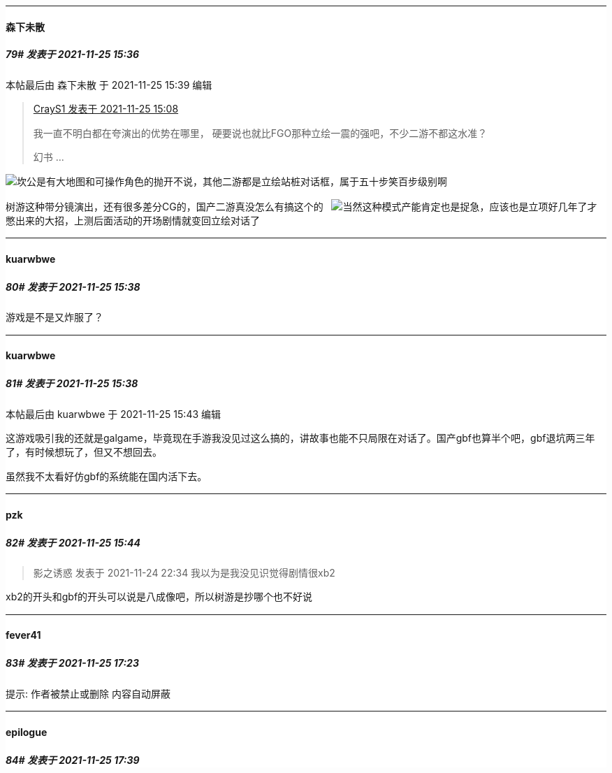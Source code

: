 *****

####  森下未散  
##### 79#       发表于 2021-11-25 15:36

 本帖最后由 森下未散 于 2021-11-25 15:39 编辑 
<blockquote><a href="httphttps://bbs.saraba1st.com/2b/forum.php?mod=redirect&amp;goto=findpost&amp;pid=53694741&amp;ptid=2034401" target="_blank">CrayS1 发表于 2021-11-25 15:08</a>

我一直不明白都在夸演出的优势在哪里， 硬要说也就比FGO那种立绘一震的强吧，不少二游不都这水准？

幻书 ...</blockquote>
<img src="https://static.saraba1st.com/image/smiley/face2017/067.png" referrerpolicy="no-referrer">坎公是有大地图和可操作角色的抛开不说，其他二游都是立绘站桩对话框，属于五十步笑百步级别啊

树游这种带分镜演出，还有很多差分CG的，国产二游真没怎么有搞这个的  
<img src="https://static.saraba1st.com/image/smiley/face2017/066.png" referrerpolicy="no-referrer">当然这种模式产能肯定也是捉急，应该也是立项好几年了才憋出来的大招，上测后面活动的开场剧情就变回立绘对话了

*****

####  kuarwbwe  
##### 80#       发表于 2021-11-25 15:38

游戏是不是又炸服了？


*****

####  kuarwbwe  
##### 81#       发表于 2021-11-25 15:38

 本帖最后由 kuarwbwe 于 2021-11-25 15:43 编辑 

这游戏吸引我的还就是galgame，毕竟现在手游我没见过这么搞的，讲故事也能不只局限在对话了。国产gbf也算半个吧，gbf退坑两三年了，有时候想玩了，但又不想回去。

虽然我不太看好仿gbf的系统能在国内活下去。

*****

####  pzk  
##### 82#       发表于 2021-11-25 15:44

<blockquote>影之诱惑 发表于 2021-11-24 22:34
我以为是我没见识觉得剧情很xb2</blockquote>
xb2的开头和gbf的开头可以说是八成像吧，所以树游是抄哪个也不好说

*****

####  fever41  
##### 83#       发表于 2021-11-25 17:23

提示: 作者被禁止或删除 内容自动屏蔽

*****

####  epilogue  
##### 84#       发表于 2021-11-25 17:39
